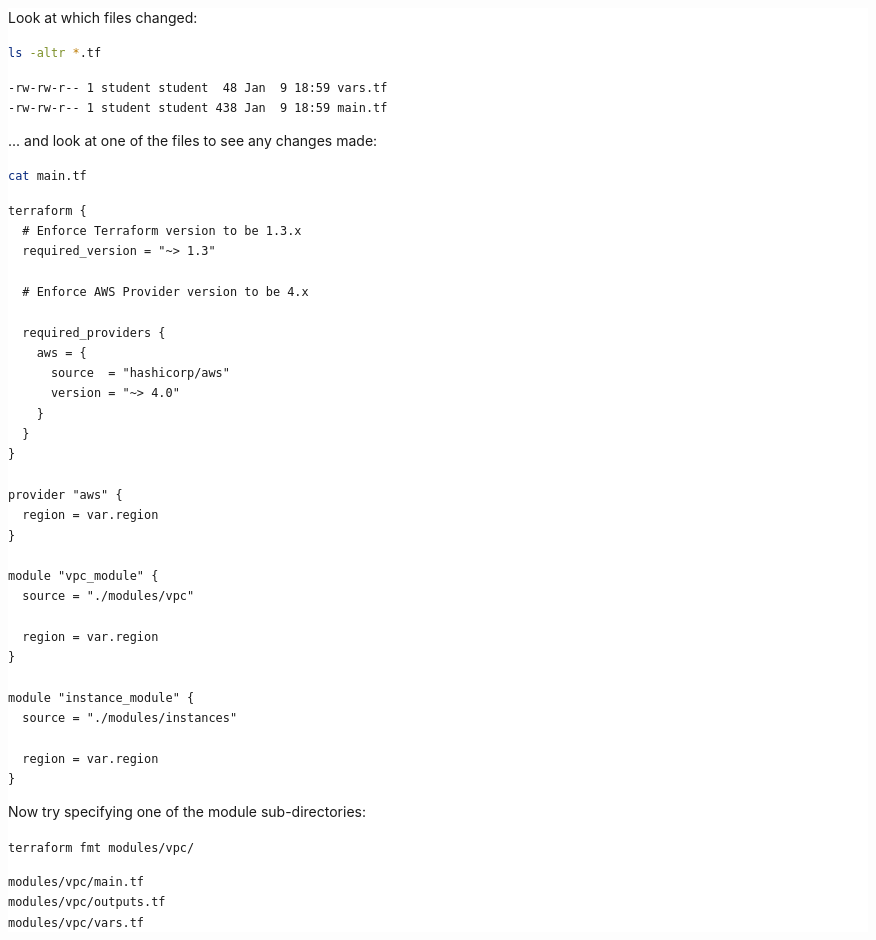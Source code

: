 Look at which files changed:


```bash
ls -altr *.tf
```

    -rw-rw-r-- 1 student student  48 Jan  9 18:59 vars.tf
    -rw-rw-r-- 1 student student 438 Jan  9 18:59 main.tf


... and look at one of the files to see any changes made:


```bash
cat main.tf
```

    
    terraform {
      # Enforce Terraform version to be 1.3.x
      required_version = "~> 1.3"
    
      # Enforce AWS Provider version to be 4.x
    
      required_providers {
        aws = {
          source  = "hashicorp/aws"
          version = "~> 4.0"
        }
      }
    }
    
    provider "aws" {
      region = var.region
    }
    
    module "vpc_module" {
      source = "./modules/vpc"
    
      region = var.region
    }
    
    module "instance_module" {
      source = "./modules/instances"
    
      region = var.region
    }
    


Now try specifying one of the module sub-directories:


```bash
terraform fmt modules/vpc/
```

    modules/vpc/main.tf
    modules/vpc/outputs.tf
    modules/vpc/vars.tf
